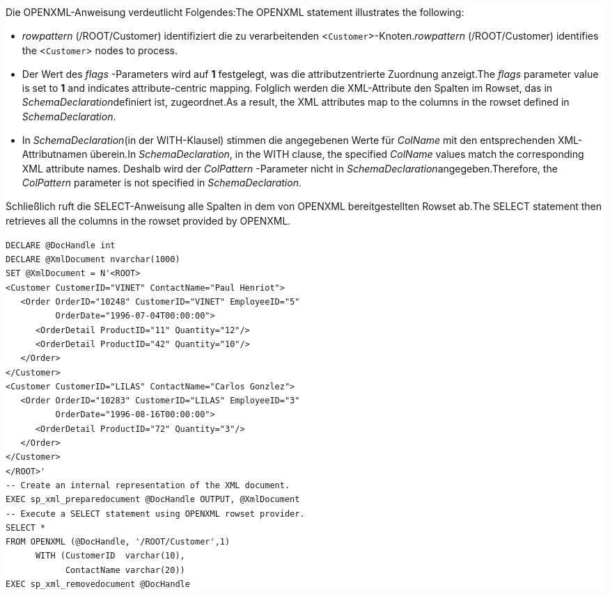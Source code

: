  <span data-ttu-id="417a1-121">Die OPENXML-Anweisung verdeutlicht Folgendes:</span><span class="sxs-lookup"><span data-stu-id="417a1-121">The OPENXML statement illustrates the following:</span></span>  
  
-   <span data-ttu-id="417a1-122">*rowpattern* (/ROOT/Customer) identifiziert die zu verarbeitenden <`Customer`>-Knoten.</span><span class="sxs-lookup"><span data-stu-id="417a1-122">*rowpattern* (/ROOT/Customer) identifies the <`Customer`> nodes to process.</span></span>  
  
-   <span data-ttu-id="417a1-123">Der Wert des *flags* -Parameters wird auf **1** festgelegt, was die attributzentrierte Zuordnung anzeigt.</span><span class="sxs-lookup"><span data-stu-id="417a1-123">The *flags* parameter value is set to **1** and indicates attribute-centric mapping.</span></span> <span data-ttu-id="417a1-124">Folglich werden die XML-Attribute den Spalten im Rowset, das in *SchemaDeclaration*definiert ist, zugeordnet.</span><span class="sxs-lookup"><span data-stu-id="417a1-124">As a result, the XML attributes map to the columns in the rowset defined in *SchemaDeclaration*.</span></span>  
  
-   <span data-ttu-id="417a1-125">In *SchemaDeclaration*(in der WITH-Klausel) stimmen die angegebenen Werte für *ColName* mit den entsprechenden XML-Attributnamen überein.</span><span class="sxs-lookup"><span data-stu-id="417a1-125">In *SchemaDeclaration*, in the WITH clause, the specified *ColName* values match the corresponding XML attribute names.</span></span> <span data-ttu-id="417a1-126">Deshalb wird der *ColPattern* -Parameter nicht in *SchemaDeclaration*angegeben.</span><span class="sxs-lookup"><span data-stu-id="417a1-126">Therefore, the *ColPattern* parameter is not specified in *SchemaDeclaration*.</span></span>  
  
 <span data-ttu-id="417a1-127">Schließlich ruft die SELECT-Anweisung alle Spalten in dem von OPENXML bereitgestellten Rowset ab.</span><span class="sxs-lookup"><span data-stu-id="417a1-127">The SELECT statement then retrieves all the columns in the rowset provided by OPENXML.</span></span>  
  
```  
DECLARE @DocHandle int  
DECLARE @XmlDocument nvarchar(1000)  
SET @XmlDocument = N'<ROOT>  
<Customer CustomerID="VINET" ContactName="Paul Henriot">  
   <Order OrderID="10248" CustomerID="VINET" EmployeeID="5"   
          OrderDate="1996-07-04T00:00:00">  
      <OrderDetail ProductID="11" Quantity="12"/>  
      <OrderDetail ProductID="42" Quantity="10"/>  
   </Order>  
</Customer>  
<Customer CustomerID="LILAS" ContactName="Carlos Gonzlez">  
   <Order OrderID="10283" CustomerID="LILAS" EmployeeID="3"   
          OrderDate="1996-08-16T00:00:00">  
      <OrderDetail ProductID="72" Quantity="3"/>  
   </Order>  
</Customer>  
</ROOT>'  
-- Create an internal representation of the XML document.  
EXEC sp_xml_preparedocument @DocHandle OUTPUT, @XmlDocument  
-- Execute a SELECT statement using OPENXML rowset provider.  
SELECT *  
FROM OPENXML (@DocHandle, '/ROOT/Customer',1)  
      WITH (CustomerID  varchar(10),  
            ContactName varchar(20))  
EXEC sp_xml_removedocument @DocHandle  
```  
  